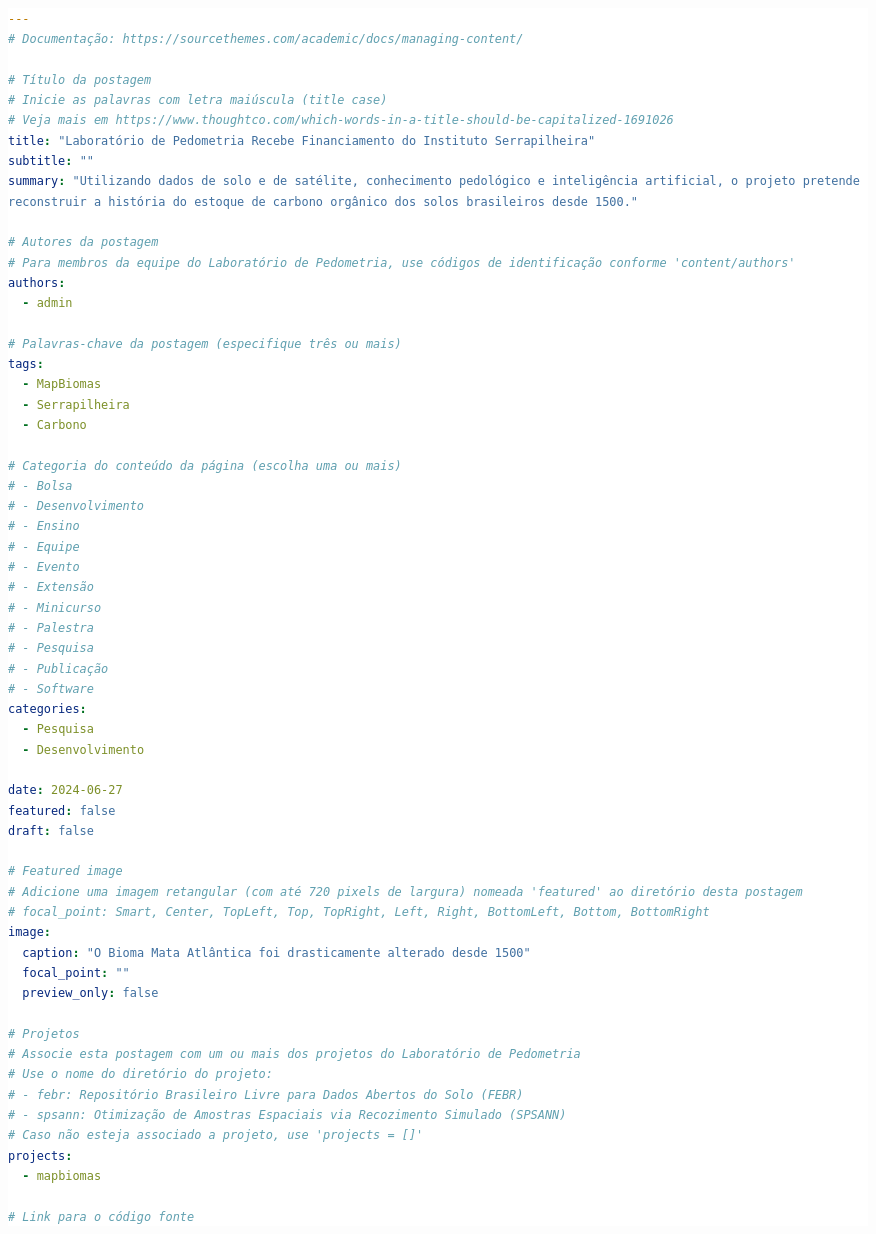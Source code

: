 ```yaml
---
# Documentação: https://sourcethemes.com/academic/docs/managing-content/

# Título da postagem
# Inicie as palavras com letra maiúscula (title case)
# Veja mais em https://www.thoughtco.com/which-words-in-a-title-should-be-capitalized-1691026
title: "Laboratório de Pedometria Recebe Financiamento do Instituto Serrapilheira"
subtitle: ""
summary: "Utilizando dados de solo e de satélite, conhecimento pedológico e inteligência artificial, o projeto pretende reconstruir a história do estoque de carbono orgânico dos solos brasileiros desde 1500."

# Autores da postagem
# Para membros da equipe do Laboratório de Pedometria, use códigos de identificação conforme 'content/authors'
authors:
  - admin

# Palavras-chave da postagem (especifique três ou mais)
tags:
  - MapBiomas
  - Serrapilheira
  - Carbono

# Categoria do conteúdo da página (escolha uma ou mais)
# - Bolsa
# - Desenvolvimento
# - Ensino
# - Equipe
# - Evento
# - Extensão
# - Minicurso
# - Palestra
# - Pesquisa
# - Publicação
# - Software
categories:
  - Pesquisa
  - Desenvolvimento

date: 2024-06-27
featured: false
draft: false

# Featured image
# Adicione uma imagem retangular (com até 720 pixels de largura) nomeada 'featured' ao diretório desta postagem
# focal_point: Smart, Center, TopLeft, Top, TopRight, Left, Right, BottomLeft, Bottom, BottomRight
image:
  caption: "O Bioma Mata Atlântica foi drasticamente alterado desde 1500"
  focal_point: ""
  preview_only: false

# Projetos
# Associe esta postagem com um ou mais dos projetos do Laboratório de Pedometria
# Use o nome do diretório do projeto:
# - febr: Repositório Brasileiro Livre para Dados Abertos do Solo (FEBR)
# - spsann: Otimização de Amostras Espaciais via Recozimento Simulado (SPSANN)
# Caso não esteja associado a projeto, use 'projects = []'
projects:
  - mapbiomas

# Link para o código fonte
```